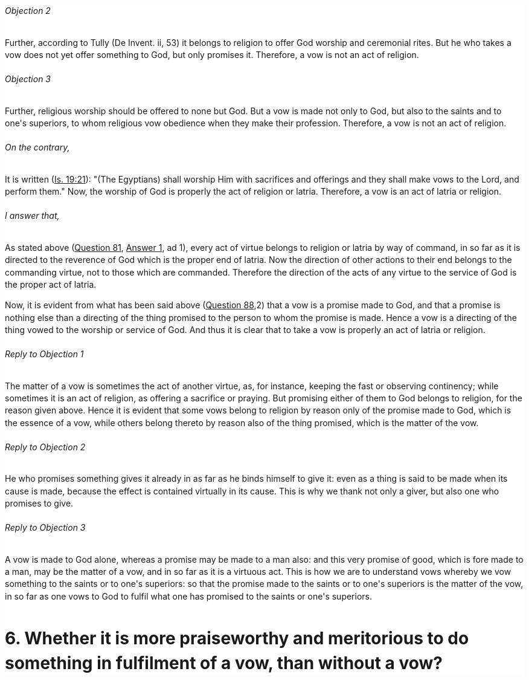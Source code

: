 ###### Objection 2
Further, according to Tully (De Invent. ii, 53) it belongs to religion to offer God worship and ceremonial rites. But he who takes a vow does not yet offer something to God, but only promises it. Therefore, a vow is not an act of religion.  

###### Objection 3
Further, religious worship should be offered to none but God. But a vow is made not only to God, but also to the saints and to one's superiors, to whom religious vow obedience when they make their profession. Therefore, a vow is not an act of religion.  

###### On the contrary,
It is written ([Is. 19:21](http://bible.gospelcom.net/bible?Is++19:21)): "(The Egyptians) shall worship Him with sacrifices and offerings and they shall make vows to the Lord, and perform them." Now, the worship of God is properly the act of religion or latria. Therefore, a vow is an act of latria or religion.  

###### I answer that,
As stated above ([Question 81](../64.%20Vices%20Opposed%20to%20Commutative%20Justice/79.%20Parts%20of%20Justice/81.%20Religion.md), [Answer 1](../64.%20Vices%20Opposed%20to%20Commutative%20Justice/79.%20Parts%20of%20Justice/81.%20Religion.md#1.%20Whether%20religion%20directs%20man%20to%20God%20alone?%20), ad 1), every act of virtue belongs to religion or latria by way of command, in so far as it is directed to the reverence of God which is the proper end of latria. Now the direction of other actions to their end belongs to the commanding virtue, not to those which are commanded. Therefore the direction of the acts of any virtue to the service of God is the proper act of latria.  

Now, it is evident from what has been said above ([Question 88](),2) that a vow is a promise made to God, and that a promise is nothing else than a directing of the thing promised to the person to whom the promise is made. Hence a vow is a directing of the thing vowed to the worship or service of God. And thus it is clear that to take a vow is properly an act of latria or religion.

###### Reply to Objection 1
The matter of a vow is sometimes the act of another virtue, as, for instance, keeping the fast or observing continency; while sometimes it is an act of religion, as offering a sacrifice or praying. But promising either of them to God belongs to religion, for the reason given above. Hence it is evident that some vows belong to religion by reason only of the promise made to God, which is the essence of a vow, while others belong thereto by reason also of the thing promised, which is the matter of the vow.  

###### Reply to Objection 2
He who promises something gives it already in as far as he binds himself to give it: even as a thing is said to be made when its cause is made, because the effect is contained virtually in its cause. This is why we thank not only a giver, but also one who promises to give.  

###### Reply to Objection 3
A vow is made to God alone, whereas a promise may be made to a man also: and this very promise of good, which is fore made to a man, may be the matter of a vow, and in so far as it is a virtuous act. This is how we are to understand vows whereby we vow something to the saints or to one's superiors: so that the promise made to the saints or to one's superiors is the matter of the vow, in so far as one vows to God to fulfil what one has promised to the saints or one's superiors.  




# 6. Whether it is more praiseworthy and meritorious to do something in fulfilment of a vow, than without a vow? 
